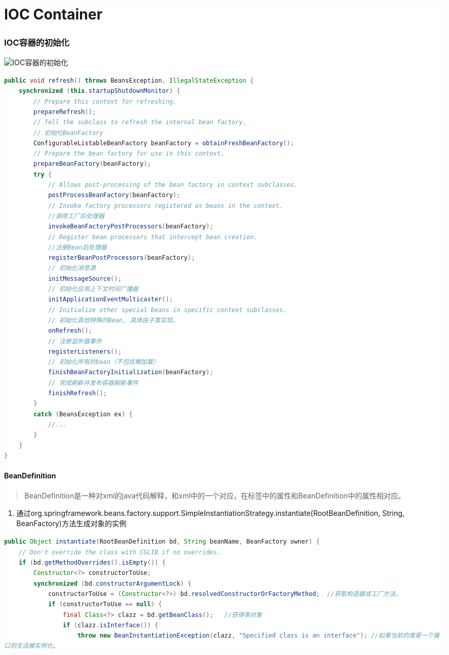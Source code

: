 # IOC Container

### IOC容器的初始化
![IOC容器的初始化](https://i.imgur.com/shMORhc.jpg)
```Java
public void refresh() throws BeansException, IllegalStateException {
	synchronized (this.startupShutdownMonitor) {
		// Prepare this context for refreshing.
		prepareRefresh();
		// Tell the subclass to refresh the internal bean factory.
		// 初始化BeanFactory
		ConfigurableListableBeanFactory beanFactory = obtainFreshBeanFactory();
		// Prepare the bean factory for use in this context.
		prepareBeanFactory(beanFactory);
		try {
			// Allows post-processing of the bean factory in context subclasses.
			postProcessBeanFactory(beanFactory);
			// Invoke factory processors registered as beans in the context.
			//调用工厂后处理器
			invokeBeanFactoryPostProcessors(beanFactory);
			// Register bean processors that intercept bean creation.
			//注册Bean后处理器
			registerBeanPostProcessors(beanFactory);
			// 初始化消息源
			initMessageSource();
			// 初始化应用上下文时间广播器
			initApplicationEventMulticaster();
			// Initialize other special beans in specific context subclasses.
			// 初始化其他特殊的Bean, 具体由子类实现。
			onRefresh();
			// 注册监听器事件
			registerListeners();
			// 初始化所有的bean（不包括懒加载）
			finishBeanFactoryInitialization(beanFactory);
			// 完成刷新并发布容器刷新事件
			finishRefresh();
		}
		catch (BeansException ex) {
			//...
		}
	}
}
```

#### BeanDefinition
> BeanDefinition是一种对xml的java代码解释，和xml中的一个<bean>对应，在<bean>标签中的属性和BeanDefinition中的属性相对应。

1. 通过org.springframework.beans.factory.support.SimpleInstantiationStrategy.instantiate(RootBeanDefinition, String, BeanFactory)方法生成对象的实例
```Java
public Object instantiate(RootBeanDefinition bd, String beanName, BeanFactory owner) {
	// Don't override the class with CGLIB if no overrides.
	if (bd.getMethodOverrides().isEmpty()) {
		Constructor<?> constructorToUse;
		synchronized (bd.constructorArgumentLock) {
			constructorToUse = (Constructor<?>) bd.resolvedConstructorOrFactoryMethod;	//获取构造器或工厂方法。
			if (constructorToUse == null) {
				final Class<?> clazz = bd.getBeanClass();	//获得类对象
				if (clazz.isInterface()) {
					throw new BeanInstantiationException(clazz, "Specified class is an interface");	//如果当前的类是一个接口则无法被实例化。
```